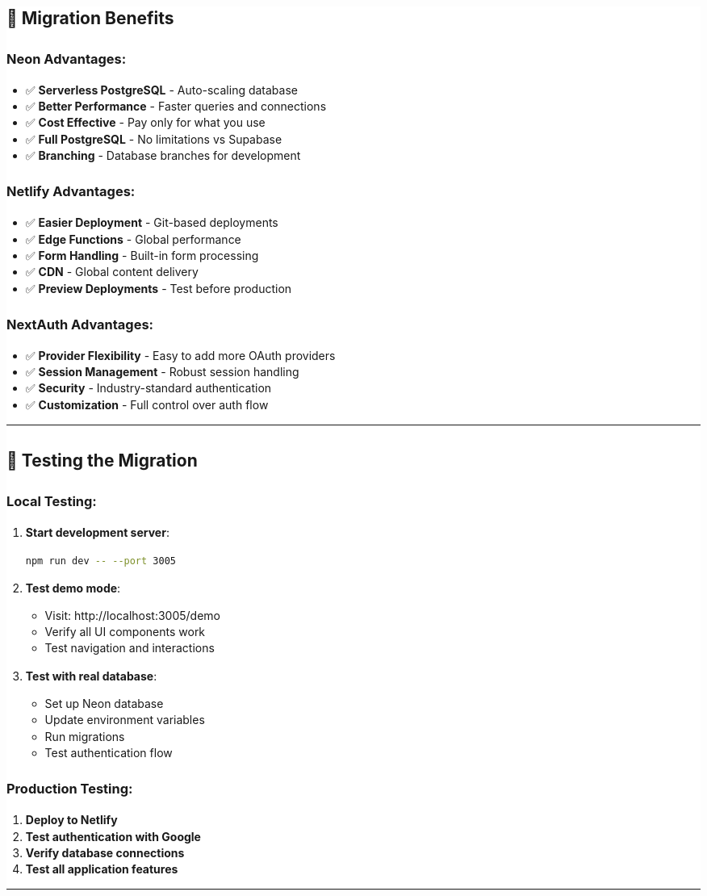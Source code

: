
## 🔧 Migration Benefits

### **Neon Advantages:**
- ✅ **Serverless PostgreSQL** - Auto-scaling database
- ✅ **Better Performance** - Faster queries and connections
- ✅ **Cost Effective** - Pay only for what you use
- ✅ **Full PostgreSQL** - No limitations vs Supabase
- ✅ **Branching** - Database branches for development

### **Netlify Advantages:**
- ✅ **Easier Deployment** - Git-based deployments
- ✅ **Edge Functions** - Global performance
- ✅ **Form Handling** - Built-in form processing
- ✅ **CDN** - Global content delivery
- ✅ **Preview Deployments** - Test before production

### **NextAuth Advantages:**
- ✅ **Provider Flexibility** - Easy to add more OAuth providers
- ✅ **Session Management** - Robust session handling
- ✅ **Security** - Industry-standard authentication
- ✅ **Customization** - Full control over auth flow

---

## 🧪 Testing the Migration

### **Local Testing:**
1. **Start development server**:
   ```bash
   npm run dev -- --port 3005
   ```

2. **Test demo mode**:
   - Visit: http://localhost:3005/demo
   - Verify all UI components work
   - Test navigation and interactions

3. **Test with real database**:
   - Set up Neon database
   - Update environment variables
   - Run migrations
   - Test authentication flow

### **Production Testing:**
1. **Deploy to Netlify**
2. **Test authentication with Google**
3. **Verify database connections**
4. **Test all application features**

---
